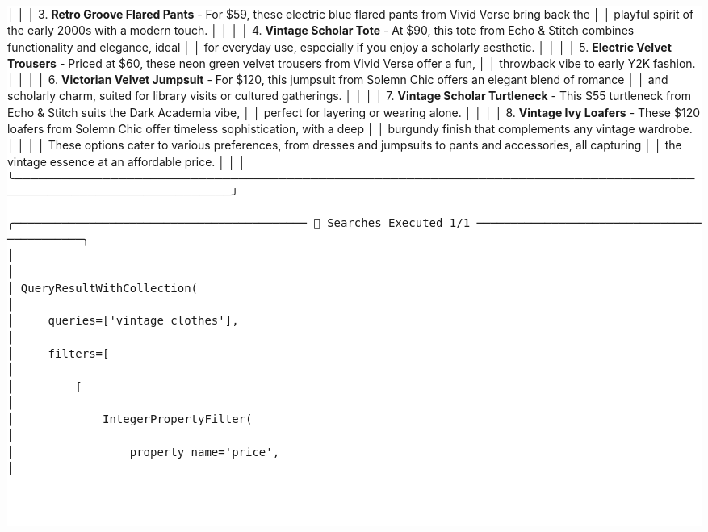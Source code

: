 │                                                                                                                 │
│ 3. **Retro Groove Flared Pants** - For &#36;59, these electric blue flared pants from Vivid Verse bring back the    │
│ playful spirit of the early 2000s with a modern touch.                                                          │
│                                                                                                                 │
│ 4. **Vintage Scholar Tote** - At &#36;90, this tote from Echo &amp; Stitch combines functionality and elegance, ideal   │
│ for everyday use, especially if you enjoy a scholarly aesthetic.                                                │
│                                                                                                                 │
│ 5. **Electric Velvet Trousers** - Priced at &#36;60, these neon green velvet trousers from Vivid Verse offer a fun, │
│ throwback vibe to early Y2K fashion.                                                                            │
│                                                                                                                 │
│ 6. **Victorian Velvet Jumpsuit** - For &#36;120, this jumpsuit from Solemn Chic offers an elegant blend of romance  │
│ and scholarly charm, suited for library visits or cultured gatherings.                                          │
│                                                                                                                 │
│ 7. **Vintage Scholar Turtleneck** - This &#36;55 turtleneck from Echo &amp; Stitch suits the Dark Academia vibe,        │
│ perfect for layering or wearing alone.                                                                          │
│                                                                                                                 │
│ 8. **Vintage Ivy Loafers** - These &#36;120 loafers from Solemn Chic offer timeless sophistication, with a deep     │
│ burgundy finish that complements any vintage wardrobe.                                                          │
│                                                                                                                 │
│ These options cater to various preferences, from dresses and jumpsuits to pants and accessories, all capturing  │
│ the vintage essence at an affordable price.                                                                     │
│                                                                                                                 │
╰─────────────────────────────────────────────────────────────────────────────────────────────────────────────────╯</pre>

<pre style={{whiteSpace: 'pre', overflowX: 'auto', lineHeight: 'normal', fontFamily: 'Menlo,\'DejaVu Sans Mono\',consolas,\'Courier New\',monospace'}}>╭─────────────────────────────────────────── 🔭 Searches Executed 1/1 ────────────────────────────────────────────╮
│                                                                                                                 │
│ QueryResultWithCollection(                                                                                      │
│     queries=['vintage clothes'],                                                                                │
│     filters=[                                                                                                   │
│         [                                                                                                       │
│             IntegerPropertyFilter(                                                                              │
│                 property_name='price',                                                                          │
